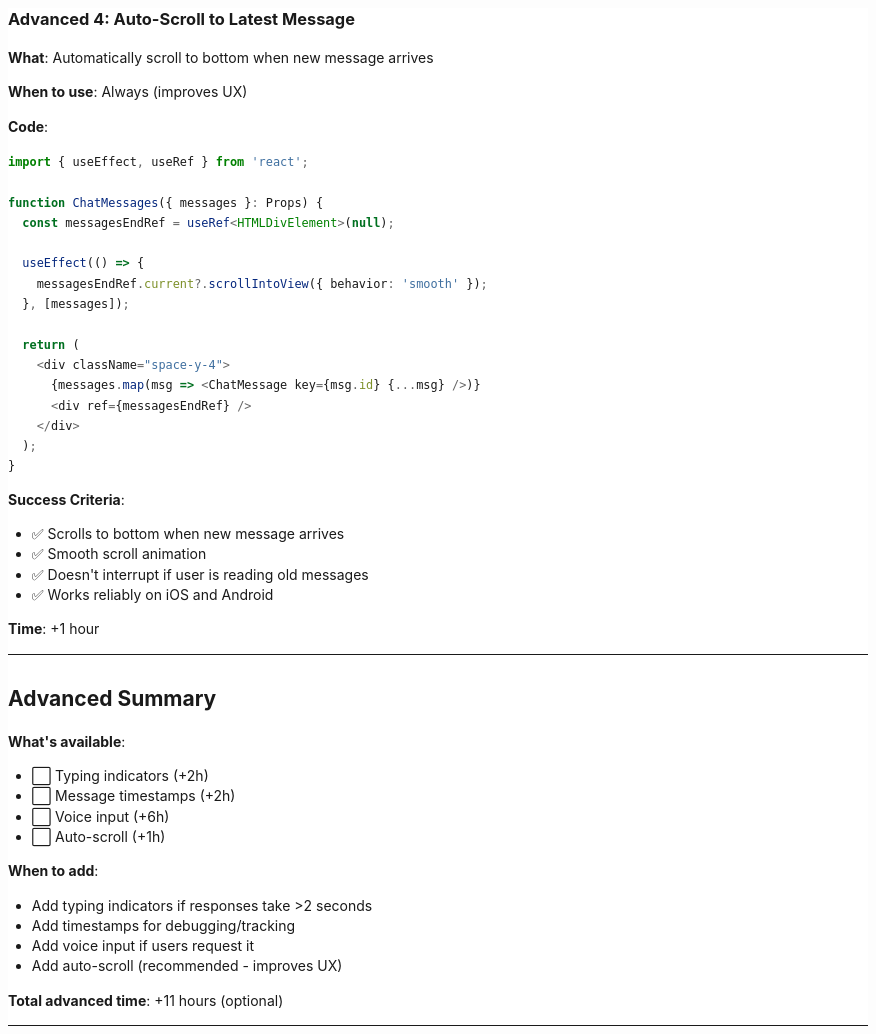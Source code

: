 
### Advanced 4: Auto-Scroll to Latest Message

**What**: Automatically scroll to bottom when new message arrives

**When to use**: Always (improves UX)

**Code**:
```typescript
import { useEffect, useRef } from 'react';

function ChatMessages({ messages }: Props) {
  const messagesEndRef = useRef<HTMLDivElement>(null);

  useEffect(() => {
    messagesEndRef.current?.scrollIntoView({ behavior: 'smooth' });
  }, [messages]);

  return (
    <div className="space-y-4">
      {messages.map(msg => <ChatMessage key={msg.id} {...msg} />)}
      <div ref={messagesEndRef} />
    </div>
  );
}
```

**Success Criteria**:
- ✅ Scrolls to bottom when new message arrives
- ✅ Smooth scroll animation
- ✅ Doesn't interrupt if user is reading old messages
- ✅ Works reliably on iOS and Android

**Time**: +1 hour

---

## Advanced Summary

**What's available**:
- ⬜ Typing indicators (+2h)
- ⬜ Message timestamps (+2h)
- ⬜ Voice input (+6h)
- ⬜ Auto-scroll (+1h)

**When to add**:
- Add typing indicators if responses take >2 seconds
- Add timestamps for debugging/tracking
- Add voice input if users request it
- Add auto-scroll (recommended - improves UX)

**Total advanced time**: +11 hours (optional)

---
